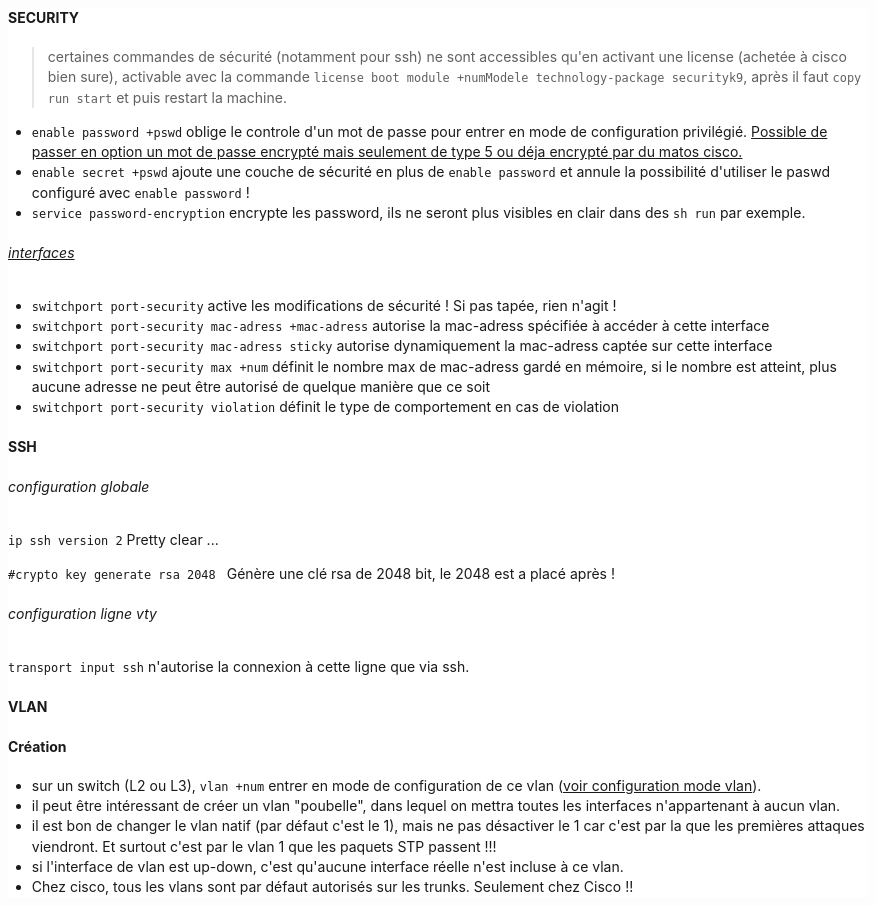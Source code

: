 <a id="security"></a>
#### SECURITY  
> certaines commandes de sécurité (notamment pour ssh) ne sont accessibles qu'en activant une license (achetée à cisco bien sure), activable avec la commande 
`license boot module +numModele technology-package securityk9`, après il faut `copy run start` et puis restart la machine.

* `enable password +pswd` oblige le controle d'un mot de passe pour entrer en mode de configuration privilégié. [Possible de passer en option un mot de passe encrypté mais seulement de type 5 ou déja encrypté par du matos cisco.](http://www.cisco.com/c/en/us/td/docs/ios/12_2/security/command/reference/fsecur_r/srfpass.html)
* `enable secret +pswd` ajoute une couche de sécurité en plus de `enable password` et annule la possibilité d'utiliser le paswd configuré avec `enable password` !
* `service password-encryption` encrypte les password, ils ne seront plus visibles en clair dans des `sh run` par exemple.

###### [interfaces](http://www.cisco.com/c/en/us/td/docs/switches/lan/catalyst6500/ios/12-2SX/configuration/guide/book/port_sec.pdf)

* `switchport port-security` active les modifications de sécurité ! Si pas tapée, rien n'agit !
* `switchport port-security mac-adress +mac-adress` autorise la mac-adress spécifiée à accéder à cette interface
* `switchport port-security mac-adress sticky` autorise dynamiquement la mac-adress captée sur cette interface
* `switchport port-security max +num` définit le nombre max de mac-adress gardé en mémoire, si le nombre est atteint, plus aucune adresse ne peut être autorisé de quelque manière que ce soit
* `switchport port-security violation` définit le type de comportement en cas de violation

<a id="ssh"></a>
#### SSH    
###### configuration globale
`ip ssh version 2` Pretty clear ...

`#crypto key generate rsa 2048 `
Génère une clé rsa de 2048 bit, le 2048 est a placé après !

###### configuration ligne vty
`transport input ssh` n'autorise la connexion à cette ligne que via ssh.

<a id=vlan></a>
#### VLAN 
<a id=creation></a>
#### Création 
* sur un switch (L2 ou L3), `vlan +num` entrer en mode de configuration de ce vlan ([voir configuration mode vlan](#confvlan)).  
* il peut être intéressant de créer un vlan "poubelle", dans lequel on mettra toutes les interfaces n'appartenant à aucun vlan.
* il est bon de changer le vlan natif (par défaut c'est le 1), mais ne pas désactiver le 1 car c'est par la que les premières attaques viendront. Et surtout c'est par le vlan 1 que les paquets STP passent !!!
* si l'interface de vlan est up-down, c'est qu'aucune interface réelle n'est incluse à ce vlan.
* Chez cisco, tous les vlans sont par défaut autorisés sur les trunks. Seulement chez Cisco !!
